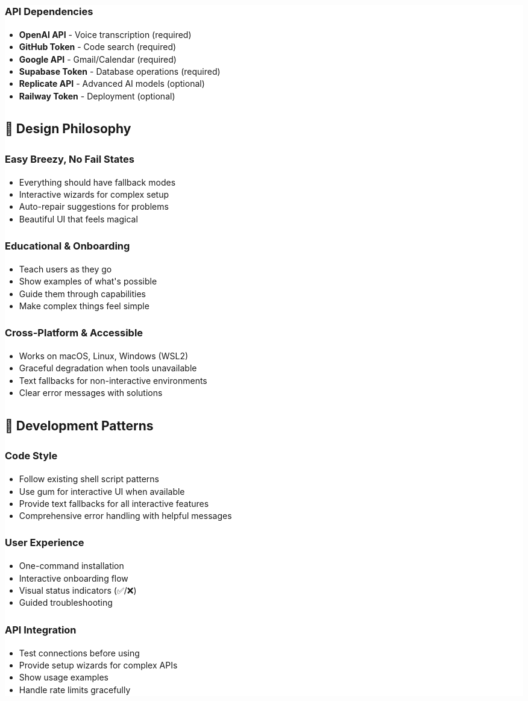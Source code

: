 ### **API Dependencies**
- **OpenAI API** - Voice transcription (required)
- **GitHub Token** - Code search (required)
- **Google API** - Gmail/Calendar (required)
- **Supabase Token** - Database operations (required)
- **Replicate API** - Advanced AI models (optional)
- **Railway Token** - Deployment (optional)

## 🎨 Design Philosophy

### **Easy Breezy, No Fail States**
- Everything should have fallback modes
- Interactive wizards for complex setup
- Auto-repair suggestions for problems
- Beautiful UI that feels magical

### **Educational & Onboarding**
- Teach users as they go
- Show examples of what's possible
- Guide them through capabilities
- Make complex things feel simple

### **Cross-Platform & Accessible**
- Works on macOS, Linux, Windows (WSL2)
- Graceful degradation when tools unavailable
- Text fallbacks for non-interactive environments
- Clear error messages with solutions

## 🚀 Development Patterns

### **Code Style**
- Follow existing shell script patterns
- Use gum for interactive UI when available
- Provide text fallbacks for all interactive features
- Comprehensive error handling with helpful messages

### **User Experience**
- One-command installation
- Interactive onboarding flow
- Visual status indicators (✅/❌)
- Guided troubleshooting

### **API Integration**
- Test connections before using
- Provide setup wizards for complex APIs
- Show usage examples
- Handle rate limits gracefully
